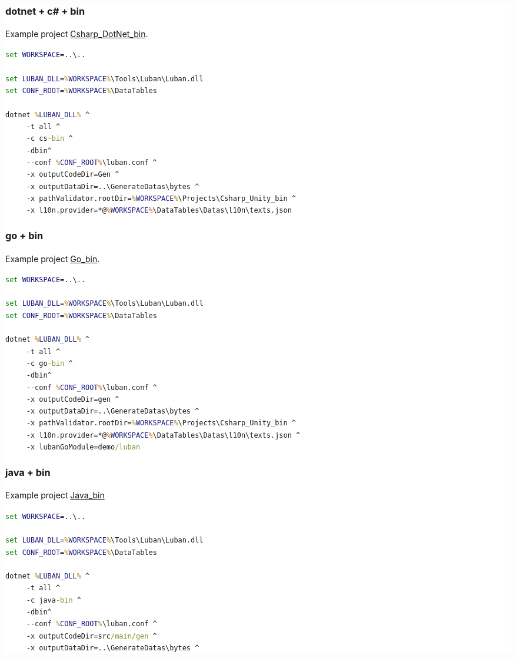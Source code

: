 ### dotnet + c# + bin

Example project [Csharp_DotNet_bin](https://github.com/focus-creative-games/luban_examples/tree/main/Projects/Csharp_DotNet_bin).

```bat
set WORKSPACE=..\..

set LUBAN_DLL=%WORKSPACE%\Tools\Luban\Luban.dll
set CONF_ROOT=%WORKSPACE%\DataTables

dotnet %LUBAN_DLL% ^
     -t all ^
     -c cs-bin ^
     -dbin^
     --conf %CONF_ROOT%\luban.conf ^
     -x outputCodeDir=Gen ^
     -x outputDataDir=..\GenerateDatas\bytes ^
     -x pathValidator.rootDir=%WORKSPACE%\Projects\Csharp_Unity_bin ^
     -x l10n.provider=*@%WORKSPACE%\DataTables\Datas\l10n\texts.json

```


### go + bin

Example project [Go_bin](https://github.com/focus-creative-games/luban_examples/tree/main/Projects/Go_bin).

```bat
set WORKSPACE=..\..

set LUBAN_DLL=%WORKSPACE%\Tools\Luban\Luban.dll
set CONF_ROOT=%WORKSPACE%\DataTables

dotnet %LUBAN_DLL% ^
     -t all ^
     -c go-bin ^
     -dbin^
     --conf %CONF_ROOT%\luban.conf ^
     -x outputCodeDir=gen ^
     -x outputDataDir=..\GenerateDatas\bytes ^
     -x pathValidator.rootDir=%WORKSPACE%\Projects\Csharp_Unity_bin ^
     -x l10n.provider=*@%WORKSPACE%\DataTables\Datas\l10n\texts.json ^
     -x lubanGoModule=demo/luban

```

### java + bin

Example project [Java_bin](https://github.com/focus-creative-games/luban_examples/tree/main/Projects/Java_bin)

```bat
set WORKSPACE=..\..

set LUBAN_DLL=%WORKSPACE%\Tools\Luban\Luban.dll
set CONF_ROOT=%WORKSPACE%\DataTables

dotnet %LUBAN_DLL% ^
     -t all ^
     -c java-bin ^
     -dbin^
     --conf %CONF_ROOT%\luban.conf ^
     -x outputCodeDir=src/main/gen ^
     -x outputDataDir=..\GenerateDatas\bytes ^
```